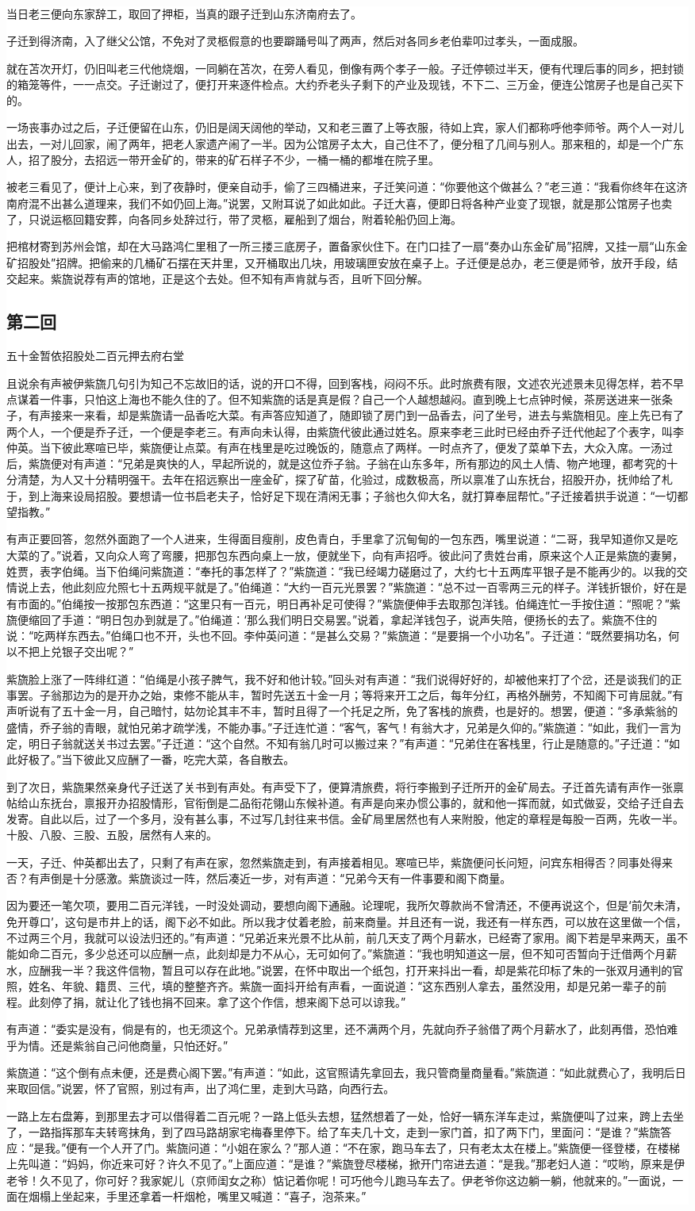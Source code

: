 当日老三便向东家辞工，取回了押柜，当真的跟子迁到山东济南府去了。  

子迁到得济南，入了继父公馆，不免对了灵柩假意的也要躃踊号叫了两声，然后对各同乡老伯辈叩过孝头，一面成服。  

就在苫次开灯，仍旧叫老三代他烧烟，一同躺在苫次，在旁人看见，倒像有两个孝子一般。子迁停顿过半天，便有代理后事的同乡，把封锁的箱笼等件，一一点交。子迁谢过了，便打开来逐件检点。大约乔老头子剩下的产业及现钱，不下二、三万金，便连公馆房子也是自己买下的。  

一场丧事办过之后，子迁便留在山东，仍旧是阔天阔他的举动，又和老三置了上等衣服，待如上宾，家人们都称呼他李师爷。两个人一对儿出去，一对儿回家，闹了两年，把老人家遗产闹了一半。因为公馆房子太大，自己住不了，便分租了几间与别人。那来租的，却是一个广东人，招了股分，去招远一带开金矿的，带来的矿石样子不少，一桶一桶的都堆在院子里。  

被老三看见了，便计上心来，到了夜静时，便亲自动手，偷了三四桶进来，子迁笑问道：“你要他这个做甚么？”老三道：“我看你终年在这济南府混不出甚么道理来，我们不如仍回上海。”说罢，又附耳说了如此如此。子迁大喜，便即日将各种产业变了现银，就是那公馆房子也卖了，只说运柩回籍安葬，向各同乡处辞过行，带了灵柩，雇船到了烟台，附着轮船仍回上海。  

把棺材寄到苏州会馆，却在大马路鸿仁里租了一所三搂三底房子，置备家伙住下。在门口挂了一扇“奏办山东金矿局”招牌，又挂一扇“山东金矿招股处”招牌。把偷来的几桶矿石摆在天井里，又开桶取出几块，用玻璃匣安放在桌子上。子迁便是总办，老三便是师爷，放开手段，结交起来。紫旒说荐有声的馆地，正是这个去处。但不知有声肯就与否，且听下回分解。  

## 第二回  

五十金暂依招股处二百元押去府右堂  

且说余有声被伊紫旒几句引为知己不忘故旧的话，说的开口不得，回到客栈，闷闷不乐。此时旅费有限，文述农光述景未见得怎样，若不早点谋着一件事，只怕这上海也不能久住的了。但不知紫旒的话是真是假？自己一个人越想越闷。直到晚上七点钟时候，茶房送进来一张条子，有声接来一来看，却是紫旒请一品香吃大菜。有声答应知道了，随即锁了房门到一品香去，问了坐号，进去与紫旒相见。座上先已有了两个人，一个便是乔子迁，一个便是李老三。有声向未认得，由紫旒代彼此通过姓名。原来李老三此时已经由乔子迁代他起了个表字，叫李仲英。当下彼此寒喧已毕，紫旒便让点菜。有声在栈里是吃过晚饭的，随意点了两样。一时点齐了，便发了菜单下去，大众入席。一汤过后，紫旒便对有声道：“兄弟是爽快的人，早起所说的，就是这位乔子翁。子翁在山东多年，所有那边的风土人情、物产地理，都考究的十分清楚，为人又十分精明强干。去年在招远察出一座金矿，探了矿苗，化验过，成数极高，所以禀准了山东抚台，招股开办，抚帅给了札于，到上海来设局招股。要想请一位书启老夫子，恰好足下现在清闲无事；子翁也久仰大名，就打算奉屈帮忙。”子迁接着拱手说道：“一切都望指教。”  

有声正要回答，忽然外面跑了一个人进来，生得面目瘦削，皮色青白，手里拿了沉甸甸的一包东西，嘴里说道：“二哥，我早知道你又是吃大菜的了。”说着，又向众人弯了弯腰，把那包东西向桌上一放，便就坐下，向有声招呼。彼此问了贵姓台甫，原来这个人正是紫旒的妻舅，姓贾，表字伯绳。当下伯绳问紫旒道：“奉托的事怎样了？”紫旒道：“我已经竭力磋磨过了，大约七十五两库平银子是不能再少的。以我的交情说上去，他此刻应允照七十五两规平就是了。”伯绳道：“大约一百元光景罢？”紫旒道：“总不过一百零两三元的样子。洋钱折银价，好在是有市面的。”伯绳按一按那包东西道：“这里只有一百元，明日再补足可使得？”紫旒便伸手去取那包洋钱。伯绳连忙一手按住道：“照呢？”紫旒便缩回了手道：“明日包办到就是了。”伯绳道：‘那么我们明日交易罢。”说着，拿起洋钱包子，说声失陪，便扬长的去了。紫旒不住的说：“吃两样东西去。”伯绳口也不开，头也不回。李仲英问道：“是甚么交易？”紫旒道：“是要捐一个小功名”。子迁道：“既然要捐功名，何以不把上兑银子交出呢？”  

紫旒脸上涨了一阵绯红道：“伯绳是小孩子脾气，我不好和他计较。”回头对有声道：“我们说得好好的，却被他来打了个岔，还是谈我们的正事罢。子翁那边为的是开办之始，束修不能从丰，暂时先送五十金一月；等将来开工之后，每年分红，再格外酬劳，不知阁下可肯屈就。”有声听说有了五十金一月，自己暗忖，姑勿论其丰不丰，暂时且得了一个托足之所，免了客栈的旅费，也是好的。想罢，便道：“多承紫翁的盛情，乔子翁的青眼，就怕兄弟才疏学浅，不能办事。”子迁连忙道：“客气，客气！有翁大才，兄弟是久仰的。”紫旒道：“如此，我们一言为定，明日子翁就送关书过去罢。”子迁道：“这个自然。不知有翁几时可以搬过来？”有声道：“兄弟住在客栈里，行止是随意的。”子迁道：“如此好极了。”当下彼此又应酬了一番，吃完大菜，各自散去。  

到了次日，紫旒果然亲身代子迁送了关书到有声处。有声受下了，便算清旅费，将行李搬到子迁所开的金矿局去。子迁首先请有声作一张禀帖给山东抚台，禀报开办招股情形，官衔倒是二品衔花翎山东候补道。有声是向来办惯公事的，就和他一挥而就，如式做妥，交给子迁自去发寄。自此以后，过了一个多月，没有甚么事，不过写几封往来书信。金矿局里居然也有人来附股，他定的章程是每股一百两，先收一半。十股、八股、三股、五股，居然有人来的。  

一天，子迁、仲英都出去了，只剩了有声在家，忽然紫旒走到，有声接着相见。寒喧已毕，紫旒便问长问短，问宾东相得否？同事处得来否？有声倒是十分感激。紫旒谈过一阵，然后凑近一步，对有声道：“兄弟今天有一件事要和阁下商量。  

因为要还一笔欠项，要用二百元洋钱，一时没处调动，要想向阁下通融。论理呢，我所欠尊款尚不曾清还，不便再说这个，但是‘前欠未清，免开尊口’，这句是市井上的话，阁下必不如此。所以我才仗着老脸，前来商量。并且还有一说，我还有一样东西，可以放在这里做一个信，不过两三个月，我就可以设法归还的。”有声道：“兄弟近来光景不比从前，前几天支了两个月薪水，已经寄了家用。阁下若是早来两天，虽不能如命二百元，多少总还可以应酬一点，此刻却是力不从心，无可如何了。”紫旒道：“我也明知道这一层，但不知可否暂向于迁借两个月薪水，应酬我一半？我这件信物，暂且可以存在此地。”说罢，在怀中取出一个纸包，打开来抖出一看，却是紫花印标了朱的一张双月通判的官照，姓名、年貌、籍贯、三代，填的整整齐齐。紫旒一面抖开给有声看，一面说道：“这东西别人拿去，虽然没用，却是兄弟一辈子的前程。此刻停了捐，就让化了钱也捐不回来。拿了这个作信，想来阁下总可以谅我。”  

有声道：“委实是没有，倘是有的，也无须这个。兄弟承情荐到这里，还不满两个月，先就向乔子翁借了两个月薪水了，此刻再借，恐怕难乎为情。还是紫翁自己问他商量，只怕还好。”  

紫旒道：“这个倒有点未便，还是费心阁下罢。”有声道：“如此，这官照请先拿回去，我只管商量商量看。”紫旒道：“如此就费心了，我明后日来取回信。”说罢，怀了官照，别过有声，出了鸿仁里，走到大马路，向西行去。  

一路上左右盘筹，到那里去才可以借得着二百元呢？一路上低头去想，猛然想着了一处，恰好一辆东洋车走过，紫旒便叫了过来，跨上去坐了，一路指挥那车夫转弯抹角，到了四马路胡家宅梅春里停下。给了车夫几十文，走到一家门首，扣了两下门，里面问：“是谁？”紫旒答应：“是我。”便有一个人开了门。紫旒问道：“小姐在家么？”那人道：“不在家，跑马车去了，只有老太太在楼上。”紫旒便一径登楼，在楼梯上先叫道：“妈妈，你近来可好？许久不见了。”上面应道：“是谁？”紫旒登尽楼梯，掀开门帘进去道：“是我。”那老妇人道：“哎哟，原来是伊老爷！久不见了，你可好？我家妮儿（京师闺女之称）惦记着你呢！可巧他今儿跑马车去了。伊老爷你这边躺一躺，他就来的。”一面说，一面在烟榻上坐起来，手里还拿着一杆烟枪，嘴里又喊道：“喜子，泡茶来。”  

